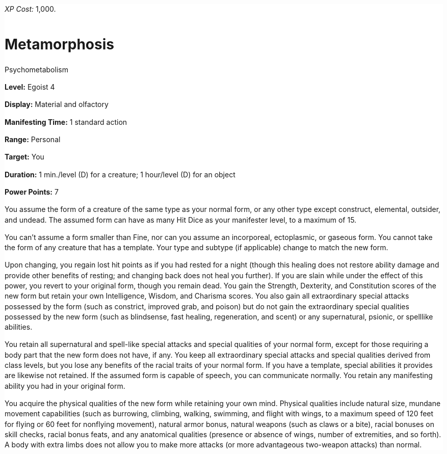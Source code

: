 *XP Cost:* 1,000.

# Metamorphosis

Psychometabolism

**Level:** Egoist 4

**Display:** Material and olfactory

**Manifesting Time:** 1 standard action

**Range:** Personal

**Target:** You

**Duration:** 1 min./level (D) for a creature; 1 hour/level (D) for an
object

**Power Points:** 7

You assume the form of a creature of the same type as your normal form,
or any other type except construct, elemental, outsider, and undead. The
assumed form can have as many Hit Dice as your manifester level, to a
maximum of 15.

You can’t assume a form smaller than Fine, nor can you assume an
incorporeal, ectoplasmic, or gaseous form. You cannot take the form of
any creature that has a template. Your type and subtype (if applicable)
change to match the new form.

Upon changing, you regain lost hit points as if you had rested for a
night (though this healing does not restore ability damage and provide
other benefits of resting; and changing back does not heal you further).
If you are slain while under the effect of this power, you revert to
your original form, though you remain dead. You gain the Strength,
Dexterity, and Constitution scores of the new form but retain your own
Intelligence, Wisdom, and Charisma scores. You also gain all
extraordinary special attacks possessed by the form (such as constrict,
improved grab, and poison) but do not gain the extraordinary special
qualities possessed by the new form (such as blindsense, fast healing,
regeneration, and scent) or any supernatural, psionic, or spelllike
abilities.

You retain all supernatural and spell-like special attacks and special
qualities of your normal form, except for those requiring a body part
that the new form does not have, if any. You keep all extraordinary
special attacks and special qualities derived from class levels, but you
lose any benefits of the racial traits of your normal form. If you have
a template, special abilities it provides are likewise not retained. If
the assumed form is capable of speech, you can communicate normally. You
retain any manifesting ability you had in your original form.

You acquire the physical qualities of the new form while retaining your
own mind. Physical qualities include natural size, mundane movement
capabilities (such as burrowing, climbing, walking, swimming, and flight
with wings, to a maximum speed of 120 feet for flying or 60 feet for
nonflying movement), natural armor bonus, natural weapons (such as claws
or a bite), racial bonuses on skill checks, racial bonus feats, and any
anatomical qualities (presence or absence of wings, number of
extremities, and so forth). A body with extra limbs does not allow you
to make more attacks (or more advantageous two-weapon attacks) than
normal.
